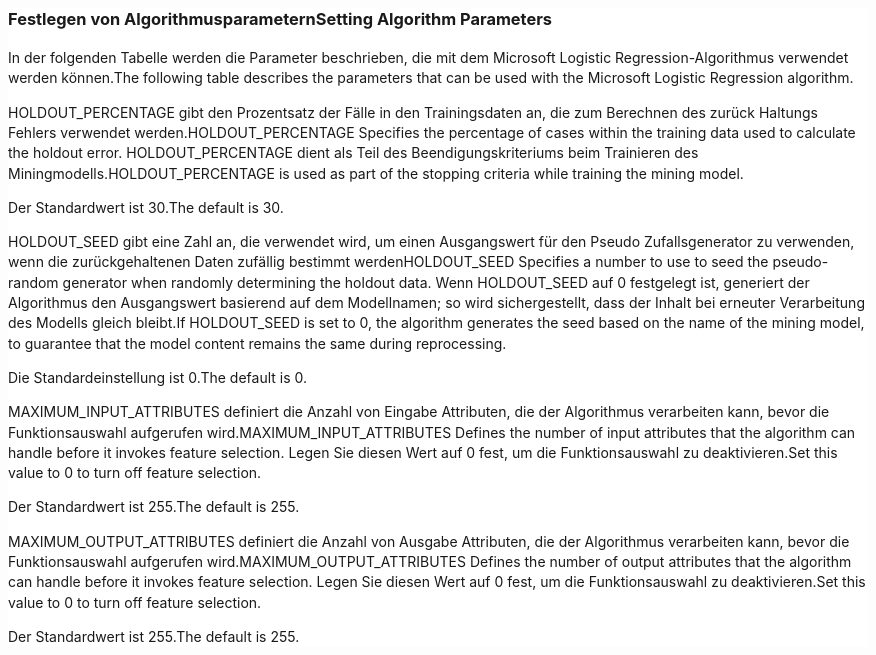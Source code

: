 ### <a name="setting-algorithm-parameters"></a><span data-ttu-id="644f7-157">Festlegen von Algorithmusparametern</span><span class="sxs-lookup"><span data-stu-id="644f7-157">Setting Algorithm Parameters</span></span>
 <span data-ttu-id="644f7-158">In der folgenden Tabelle werden die Parameter beschrieben, die mit dem Microsoft Logistic Regression-Algorithmus verwendet werden können.</span><span class="sxs-lookup"><span data-stu-id="644f7-158">The following table describes the parameters that can be used with the Microsoft Logistic Regression algorithm.</span></span>

 <span data-ttu-id="644f7-159">HOLDOUT_PERCENTAGE gibt den Prozentsatz der Fälle in den Trainingsdaten an, die zum Berechnen des zurück Haltungs Fehlers verwendet werden.</span><span class="sxs-lookup"><span data-stu-id="644f7-159">HOLDOUT_PERCENTAGE Specifies the percentage of cases within the training data used to calculate the holdout error.</span></span> <span data-ttu-id="644f7-160">HOLDOUT_PERCENTAGE dient als Teil des Beendigungskriteriums beim Trainieren des Miningmodells.</span><span class="sxs-lookup"><span data-stu-id="644f7-160">HOLDOUT_PERCENTAGE is used as part of the stopping criteria while training the mining model.</span></span>

 <span data-ttu-id="644f7-161">Der Standardwert ist 30.</span><span class="sxs-lookup"><span data-stu-id="644f7-161">The default is 30.</span></span>

 <span data-ttu-id="644f7-162">HOLDOUT_SEED gibt eine Zahl an, die verwendet wird, um einen Ausgangswert für den Pseudo Zufallsgenerator zu verwenden, wenn die zurückgehaltenen Daten zufällig bestimmt werden</span><span class="sxs-lookup"><span data-stu-id="644f7-162">HOLDOUT_SEED Specifies a number to use to seed the pseudo-random generator when randomly determining the holdout data.</span></span> <span data-ttu-id="644f7-163">Wenn HOLDOUT_SEED auf 0 festgelegt ist, generiert der Algorithmus den Ausgangswert basierend auf dem Modellnamen; so wird sichergestellt, dass der Inhalt bei erneuter Verarbeitung des Modells gleich bleibt.</span><span class="sxs-lookup"><span data-stu-id="644f7-163">If HOLDOUT_SEED is set to 0, the algorithm generates the seed based on the name of the mining model, to guarantee that the model content remains the same during reprocessing.</span></span>

 <span data-ttu-id="644f7-164">Die Standardeinstellung ist 0.</span><span class="sxs-lookup"><span data-stu-id="644f7-164">The default is 0.</span></span>

 <span data-ttu-id="644f7-165">MAXIMUM_INPUT_ATTRIBUTES definiert die Anzahl von Eingabe Attributen, die der Algorithmus verarbeiten kann, bevor die Funktionsauswahl aufgerufen wird.</span><span class="sxs-lookup"><span data-stu-id="644f7-165">MAXIMUM_INPUT_ATTRIBUTES Defines the number of input attributes that the algorithm can handle before it invokes feature selection.</span></span> <span data-ttu-id="644f7-166">Legen Sie diesen Wert auf 0 fest, um die Funktionsauswahl zu deaktivieren.</span><span class="sxs-lookup"><span data-stu-id="644f7-166">Set this value to 0 to turn off feature selection.</span></span>

 <span data-ttu-id="644f7-167">Der Standardwert ist 255.</span><span class="sxs-lookup"><span data-stu-id="644f7-167">The default is 255.</span></span>

 <span data-ttu-id="644f7-168">MAXIMUM_OUTPUT_ATTRIBUTES definiert die Anzahl von Ausgabe Attributen, die der Algorithmus verarbeiten kann, bevor die Funktionsauswahl aufgerufen wird.</span><span class="sxs-lookup"><span data-stu-id="644f7-168">MAXIMUM_OUTPUT_ATTRIBUTES Defines the number of output attributes that the algorithm can handle before it invokes feature selection.</span></span> <span data-ttu-id="644f7-169">Legen Sie diesen Wert auf 0 fest, um die Funktionsauswahl zu deaktivieren.</span><span class="sxs-lookup"><span data-stu-id="644f7-169">Set this value to 0 to turn off feature selection.</span></span>

 <span data-ttu-id="644f7-170">Der Standardwert ist 255.</span><span class="sxs-lookup"><span data-stu-id="644f7-170">The default is 255.</span></span>
